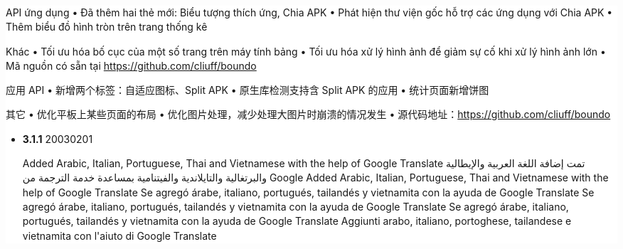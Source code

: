 <vi>
API ứng dụng
    • Đã thêm hai thẻ mới: Biểu tượng thích ứng, Chia APK
    • Phát hiện thư viện gốc hỗ trợ các ứng dụng với Chia APK
    • Thêm biểu đồ hình tròn trên trang thống kê

Khác
    • Tối ưu hóa bố cục của một số trang trên máy tính bảng
    • Tối ưu hóa xử lý hình ảnh để giảm sự cố khi xử lý hình ảnh lớn
    • Mã nguồn có sẵn tại https://github.com/cliuff/boundo
</vi>

<zh-CN>
应用 API
    • 新增两个标签：自适应图标、Split APK
    • 原生库检测支持含 Split APK 的应用
    • 统计页面新增饼图

其它
    • 优化平板上某些页面的布局
    • 优化图片处理，减少处理大图片时崩溃的情况发生
    • 源代码地址：https://github.com/cliuff/boundo
</zh-CN>


  
  
- **3.1.1** 20030201

  <en-US>
  Added Arabic, Italian, Portuguese, Thai and Vietnamese with the help of Google Translate
  </en-US>
  
  <ar>
  تمت إضافة اللغة العربية والإيطالية والبرتغالية والتايلاندية والفيتنامية بمساعدة خدمة الترجمة من Google
  </ar>
  
  <en-GB>
  Added Arabic, Italian, Portuguese, Thai and Vietnamese with the help of Google Translate
  </en-GB>
  
  <es-419>
  Se agregó árabe, italiano, portugués, tailandés y vietnamita con la ayuda de Google Translate
  </es-419>
  
  <es-ES>
  Se agregó árabe, italiano, portugués, tailandés y vietnamita con la ayuda de Google Translate
  </es-ES>
  
  <es-US>
  Se agregó árabe, italiano, portugués, tailandés y vietnamita con la ayuda de Google Translate
  </es-US>
  
  <it-IT>
  Aggiunti arabo, italiano, portoghese, tailandese e vietnamita con l'aiuto di Google Translate
  </it-IT>
  